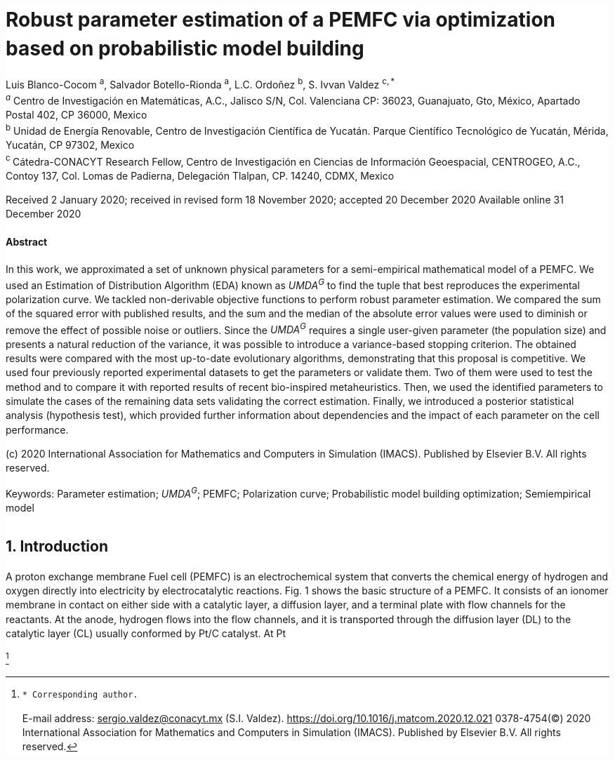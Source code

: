 # Robust parameter estimation of a PEMFC via optimization based on probabilistic model building 

Luis Blanco-Cocom ${ }^{\mathrm{a}}$, Salvador Botello-Rionda ${ }^{\mathrm{a}}$, L.C. Ordoñez ${ }^{\mathrm{b}}$, S. Ivvan Valdez ${ }^{\mathrm{c}, *}$<br>${ }^{a}$ Centro de Investigación en Matemáticas, A.C., Jalisco S/N, Col. Valenciana CP: 36023, Guanajuato, Gto, México, Apartado Postal 402, CP 36000, Mexico<br>${ }^{\mathrm{b}}$ Unidad de Energía Renovable, Centro de Investigación Científica de Yucatán. Parque Científico Tecnológico de Yucatán, Mérida, Yucatán, CP 97302, Mexico<br>${ }^{\text {c }}$ Cátedra-CONACYT Research Fellow, Centro de Investigación en Ciencias de Información Geoespacial, CENTROGEO, A.C., Contoy 137, Col. Lomas de Padierna, Delegación Tlalpan, CP. 14240, CDMX, Mexico

Received 2 January 2020; received in revised form 18 November 2020; accepted 20 December 2020
Available online 31 December 2020


#### Abstract

In this work, we approximated a set of unknown physical parameters for a semi-empirical mathematical model of a PEMFC. We used an Estimation of Distribution Algorithm (EDA) known as $U M D A^{G}$ to find the tuple that best reproduces the experimental polarization curve. We tackled non-derivable objective functions to perform robust parameter estimation. We compared the sum of the squared error with published results, and the sum and the median of the absolute error values were used to diminish or remove the effect of possible noise or outliers. Since the $U M D A^{G}$ requires a single user-given parameter (the population size) and presents a natural reduction of the variance, it was possible to introduce a variance-based stopping criterion. The obtained results were compared with the most up-to-date evolutionary algorithms, demonstrating that this proposal is competitive. We used four previously reported experimental datasets to get the parameters or validate them. Two of them were used to test the method and to compare it with reported results of recent bio-inspired metaheuristics. Then, we used the identified parameters to simulate the cases of the remaining data sets validating the correct estimation. Finally, we introduced a posterior statistical analysis (hypothesis test), which provided further information about dependencies and the impact of each parameter on the cell performance.


(c) 2020 International Association for Mathematics and Computers in Simulation (IMACS). Published by Elsevier B.V. All rights reserved.

Keywords: Parameter estimation; $U M D A^{G}$; PEMFC; Polarization curve; Probabilistic model building optimization; Semiempirical model

## 1. Introduction

A proton exchange membrane Fuel cell (PEMFC) is an electrochemical system that converts the chemical energy of hydrogen and oxygen directly into electricity by electrocatalytic reactions. Fig. 1 shows the basic structure of a PEMFC. It consists of an ionomer membrane in contact on either side with a catalytic layer, a diffusion layer, and a terminal plate with flow channels for the reactants. At the anode, hydrogen flows into the flow channels, and it is transported through the diffusion layer (DL) to the catalytic layer (CL) usually conformed by Pt/C catalyst. At Pt

[^0]
[^0]:    * Corresponding author.

    E-mail address: sergio.valdez@conacyt.mx (S.I. Valdez).
    https://doi.org/10.1016/j.matcom.2020.12.021
    0378-4754(©) 2020 International Association for Mathematics and Computers in Simulation (IMACS). Published by Elsevier B.V. All rights reserved.
